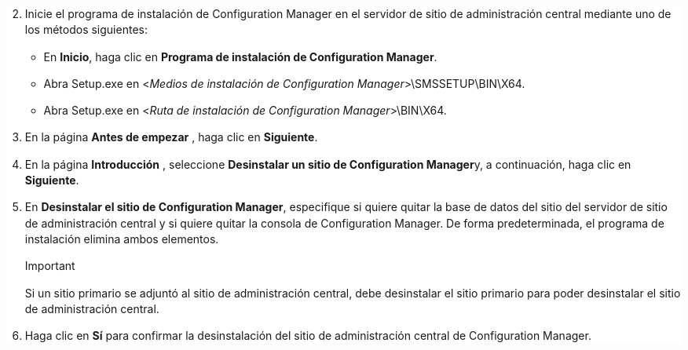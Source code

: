2.  Inicie el programa de instalación de Configuration Manager en el servidor de sitio de administración central mediante uno de los métodos siguientes:  

    -   En **Inicio**, haga clic en **Programa de instalación de Configuration Manager**.  

    -   Abra Setup.exe en &lt;*Medios de instalación de Configuration Manager*>\SMSSETUP\BIN\X64.  

    -   Abra Setup.exe en &lt;*Ruta de instalación de Configuration Manager*>\BIN\X64.  

3.  En la página **Antes de empezar** , haga clic en **Siguiente**.  

4.  En la página **Introducción** , seleccione **Desinstalar un sitio de Configuration Manager**y, a continuación, haga clic en **Siguiente**.  

5.  En **Desinstalar el sitio de Configuration Manager**, especifique si quiere quitar la base de datos del sitio del servidor de sitio de administración central y si quiere quitar la consola de Configuration Manager. De forma predeterminada, el programa de instalación elimina ambos elementos.  

    > [!IMPORTANT]  
    >  Si un sitio primario se adjuntó al sitio de administración central, debe desinstalar el sitio primario para poder desinstalar el sitio de administración central.  

6.  Haga clic en **Sí** para confirmar la desinstalación del sitio de administración central de Configuration Manager.  






